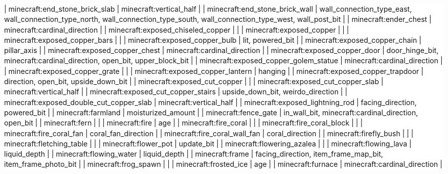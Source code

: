 | minecraft:end_stone_brick_slab | minecraft:vertical_half |
| minecraft:end_stone_brick_wall | wall_connection_type_east, wall_connection_type_north, wall_connection_type_south, wall_connection_type_west, wall_post_bit |
| minecraft:ender_chest | minecraft:cardinal_direction |
| minecraft:exposed_chiseled_copper |  |
| minecraft:exposed_copper |  |
| minecraft:exposed_copper_bars |  |
| minecraft:exposed_copper_bulb | lit, powered_bit |
| minecraft:exposed_copper_chain | pillar_axis |
| minecraft:exposed_copper_chest | minecraft:cardinal_direction |
| minecraft:exposed_copper_door | door_hinge_bit, minecraft:cardinal_direction, open_bit, upper_block_bit |
| minecraft:exposed_copper_golem_statue | minecraft:cardinal_direction |
| minecraft:exposed_copper_grate |  |
| minecraft:exposed_copper_lantern | hanging |
| minecraft:exposed_copper_trapdoor | direction, open_bit, upside_down_bit |
| minecraft:exposed_cut_copper |  |
| minecraft:exposed_cut_copper_slab | minecraft:vertical_half |
| minecraft:exposed_cut_copper_stairs | upside_down_bit, weirdo_direction |
| minecraft:exposed_double_cut_copper_slab | minecraft:vertical_half |
| minecraft:exposed_lightning_rod | facing_direction, powered_bit |
| minecraft:farmland | moisturized_amount |
| minecraft:fence_gate | in_wall_bit, minecraft:cardinal_direction, open_bit |
| minecraft:fern |  |
| minecraft:fire | age |
| minecraft:fire_coral |  |
| minecraft:fire_coral_block |  |
| minecraft:fire_coral_fan | coral_fan_direction |
| minecraft:fire_coral_wall_fan | coral_direction |
| minecraft:firefly_bush |  |
| minecraft:fletching_table |  |
| minecraft:flower_pot | update_bit |
| minecraft:flowering_azalea |  |
| minecraft:flowing_lava | liquid_depth |
| minecraft:flowing_water | liquid_depth |
| minecraft:frame | facing_direction, item_frame_map_bit, item_frame_photo_bit |
| minecraft:frog_spawn |  |
| minecraft:frosted_ice | age |
| minecraft:furnace | minecraft:cardinal_direction |